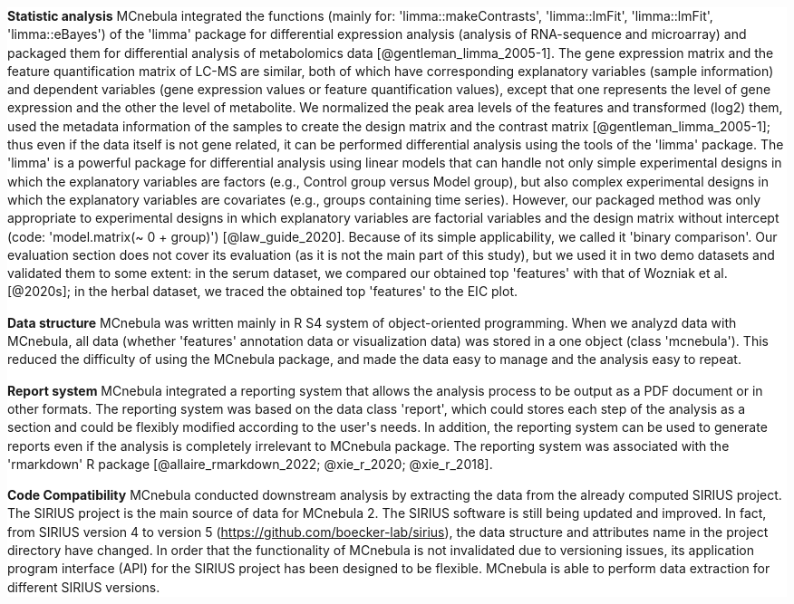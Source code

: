 **Statistic analysis** MCnebula integrated the functions (mainly for:
'limma::makeContrasts', 'limma::lmFit', 'limma::lmFit', 'limma::eBayes')
of the 'limma' package for differential expression analysis (analysis of
RNA-sequence and microarray) and packaged them for differential analysis
of metabolomics data [@gentleman_limma_2005-1]. The gene expression matrix and
the feature quantification matrix of LC-MS are similar, both of which
have corresponding explanatory variables (sample information) and
dependent variables (gene expression values or feature quantification
values), except that one represents the level of gene expression and the
other the level of metabolite. We normalized the peak area levels of the
features and transformed (log2) them, used the metadata information of
the samples to create the design matrix and the contrast
matrix [@gentleman_limma_2005-1]; thus even if the data itself is not gene
related, it can be performed differential analysis using the tools of
the 'limma' package. The 'limma' is a powerful package for differential
analysis using linear models that can handle not only simple
experimental designs in which the explanatory variables are factors
(e.g., Control group versus Model group), but also complex experimental
designs in which the explanatory variables are covariates (e.g., groups
containing time series). However, our packaged method was only
appropriate to experimental designs in which explanatory variables are
factorial variables and the design matrix without intercept (code:
'model.matrix(\~ 0 + group)') [@law_guide_2020]. Because of its simple
applicability, we called it 'binary comparison'. Our evaluation section
does not cover its evaluation (as it is not the main part of this
study), but we used it in two demo datasets and validated them to some
extent: in the serum dataset, we compared our obtained top 'features'
with that of Wozniak et al. [@2020s]; in the herbal dataset, we traced
the obtained top 'features' to the EIC plot.

**Data structure** MCnebula was written mainly in R S4 system of
object-oriented programming. When we analyzd data with MCnebula, all
data (whether 'features' annotation data or visualization data) was
stored in a one object (class 'mcnebula'). This reduced the difficulty
of using the MCnebula package, and made the data easy to manage and the
analysis easy to repeat.

**Report system** MCnebula integrated a reporting system that allows the
analysis process to be output as a PDF document or in other formats. The
reporting system was based on the data class 'report', which could
stores each step of the analysis as a section and could be flexibly
modified according to the user's needs. In addition, the reporting
system can be used to generate reports even if the analysis is
completely irrelevant to MCnebula package. The reporting system was
associated with the 'rmarkdown' R package [@allaire_rmarkdown_2022; @xie_r_2020; @xie_r_2018].

**Code Compatibility** MCnebula conducted downstream analysis by
extracting the data from the already computed SIRIUS project. The SIRIUS
project is the main source of data for MCnebula 2. The SIRIUS software
is still being updated and improved. In fact, from SIRIUS version 4 to
version 5 (https://github.com/boecker-lab/sirius), the data structure
and attributes name in the project directory have changed. In order that
the functionality of MCnebula is not invalidated due to versioning
issues, its application program interface (API) for the SIRIUS project
has been designed to be flexible. MCnebula is able to perform data
extraction for different SIRIUS versions.
